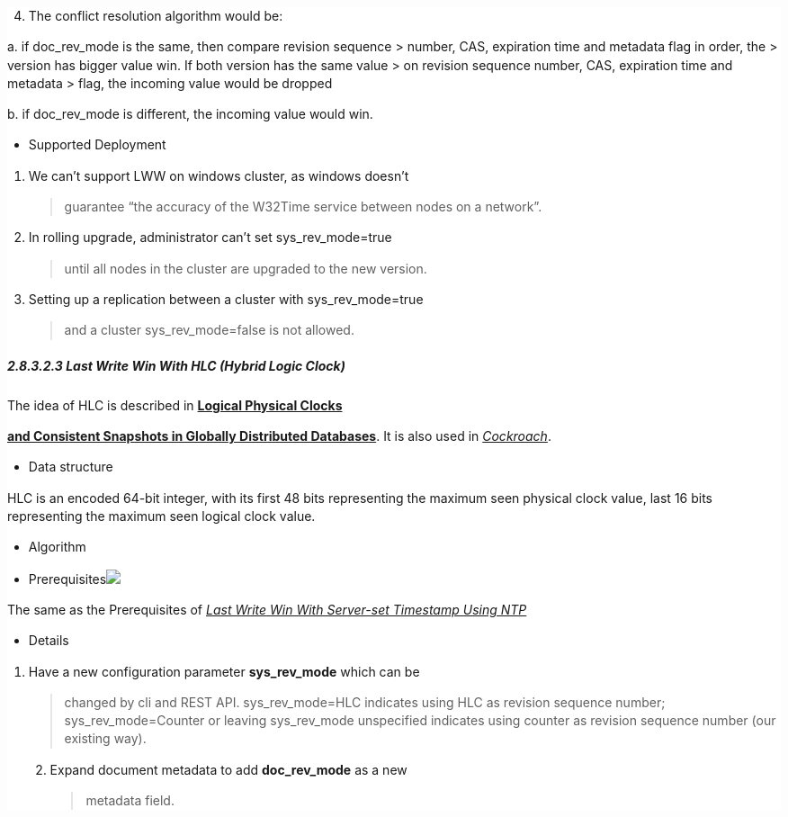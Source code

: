 

4.  The conflict resolution algorithm would be:



a.  if doc\_rev\_mode is the same, then compare revision sequence
    > number, CAS, expiration time and metadata flag in order, the
    > version has bigger value win. If both version has the same value
    > on revision sequence number, CAS, expiration time and metadata
    > flag, the incoming value would be dropped

b.  if doc\_rev\_mode is different, the incoming value would win.

-   Supported Deployment

1.  We can’t support LWW on windows cluster, as windows doesn’t
    > guarantee “the accuracy of the W32Time service between nodes on
    > a network”.

2.  In rolling upgrade, administrator can’t set sys\_rev\_mode=true
    > until all nodes in the cluster are upgraded to the new version.

3.  Setting up a replication between a cluster with sys\_rev\_mode=true
    > and a cluster sys\_rev\_mode=false is not allowed.

##### 2.8.3.2.3 Last Write Win With HLC (Hybrid Logic Clock)

The idea of HLC is described in [****Logical Physical
Clocks****](http://www.cse.buffalo.edu/tech-reports/2014-04.pdf)

[****and Consistent Snapshots in Globally Distributed
Databases****](http://www.cse.buffalo.edu/tech-reports/2014-04.pdf). It
is also used in
[*Cockroach*](https://github.com/cockroachdb/cockroach/blob/master/hlc/hlc.go).

-   Data structure

HLC is an encoded 64-bit integer, with its first 48 bits representing
the maximum seen physical clock value, last 16 bits representing the
maximum seen logical clock value.

-   Algorithm

-   Prerequisites![](media/image09.png)

The same as the Prerequisites of [*Last Write Win With Server-set
Timestamp Using
NTP*](#last-write-win-with-server-set-timestamp-using-ntp)

-   Details

1.  Have a new configuration parameter **sys\_rev\_mode** which can be
    > changed by cli and REST API. sys\_rev\_mode=HLC indicates using
    > HLC as revision sequence number; sys\_rev\_mode=Counter or leaving
    > sys\_rev\_mode unspecified indicates using counter as revision
    > sequence number (our existing way).

    2.  Expand document metadata to add **doc\_rev\_mode** as a new
        > metadata field.

